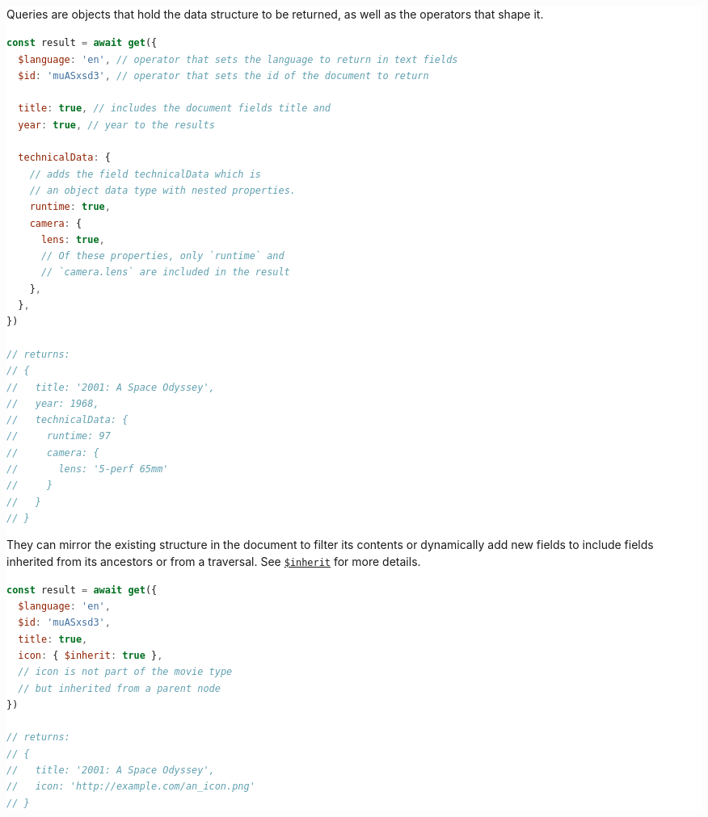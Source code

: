 Queries are objects that hold the data structure to be returned, as well as the operators that shape it.

```js
const result = await get({
  $language: 'en', // operator that sets the language to return in text fields
  $id: 'muASxsd3', // operator that sets the id of the document to return

  title: true, // includes the document fields title and
  year: true, // year to the results

  technicalData: {
    // adds the field technicalData which is
    // an object data type with nested properties.
    runtime: true,
    camera: {
      lens: true,
      // Of these properties, only `runtime` and
      // `camera.lens` are included in the result
    },
  },
})

// returns:
// {
//   title: '2001: A Space Odyssey',
//   year: 1968,
//   technicalData: {
//     runtime: 97
//     camera: {
//       lens: '5-perf 65mm'
//     }
//   }
// }
```

They can mirror the existing structure in the document to filter its contents or dynamically add new fields to include fields inherited from its ancestors or from a traversal. See [`$inherit`](#inherit-boolean) for more details.

```js
const result = await get({
  $language: 'en',
  $id: 'muASxsd3',
  title: true,
  icon: { $inherit: true },
  // icon is not part of the movie type
  // but inherited from a parent node
})

// returns:
// {
//   title: '2001: A Space Odyssey',
//   icon: 'http://example.com/an_icon.png'
// }
```
